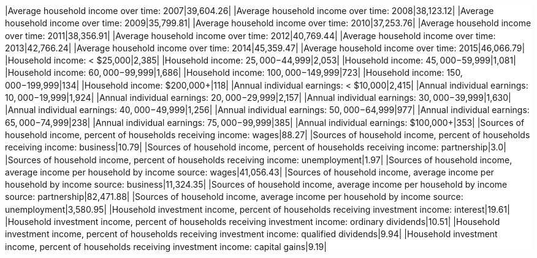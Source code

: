 |Average household income over time: 2007|39,604.26|
|Average household income over time: 2008|38,123.12|
|Average household income over time: 2009|35,799.81|
|Average household income over time: 2010|37,253.76|
|Average household income over time: 2011|38,356.91|
|Average household income over time: 2012|40,769.44|
|Average household income over time: 2013|42,766.24|
|Average household income over time: 2014|45,359.47|
|Average household income over time: 2015|46,066.79|
|Household income: < $25,000|2,385|
|Household income: $25,000-$44,999|2,053|
|Household income: $45,000-$59,999|1,081|
|Household income: $60,000-$99,999|1,686|
|Household income: $100,000-$149,999|723|
|Household income: $150,000-$199,999|134|
|Household income: $200,000+|118|
|Annual individual earnings: < $10,000|2,415|
|Annual individual earnings: $10,000-$19,999|1,924|
|Annual individual earnings: $20,000-$29,999|2,157|
|Annual individual earnings: $30,000-$39,999|1,630|
|Annual individual earnings: $40,000-$49,999|1,256|
|Annual individual earnings: $50,000-$64,999|977|
|Annual individual earnings: $65,000-$74,999|238|
|Annual individual earnings: $75,000-$99,999|385|
|Annual individual earnings: $100,000+|353|
|Sources of household income, percent of households receiving income: wages|88.27|
|Sources of household income, percent of households receiving income: business|10.79|
|Sources of household income, percent of households receiving income: partnership|3.0|
|Sources of household income, percent of households receiving income: unemployment|1.97|
|Sources of household income, average income per household by income source: wages|41,056.43|
|Sources of household income, average income per household by income source: business|11,324.35|
|Sources of household income, average income per household by income source: partnership|82,471.88|
|Sources of household income, average income per household by income source: unemployment|3,580.95|
|Household investment income, percent of households receiving investment income: interest|19.61|
|Household investment income, percent of households receiving investment income: ordinary dividends|10.51|
|Household investment income, percent of households receiving investment income: qualified dividends|9.94|
|Household investment income, percent of households receiving investment income: capital gains|9.19|